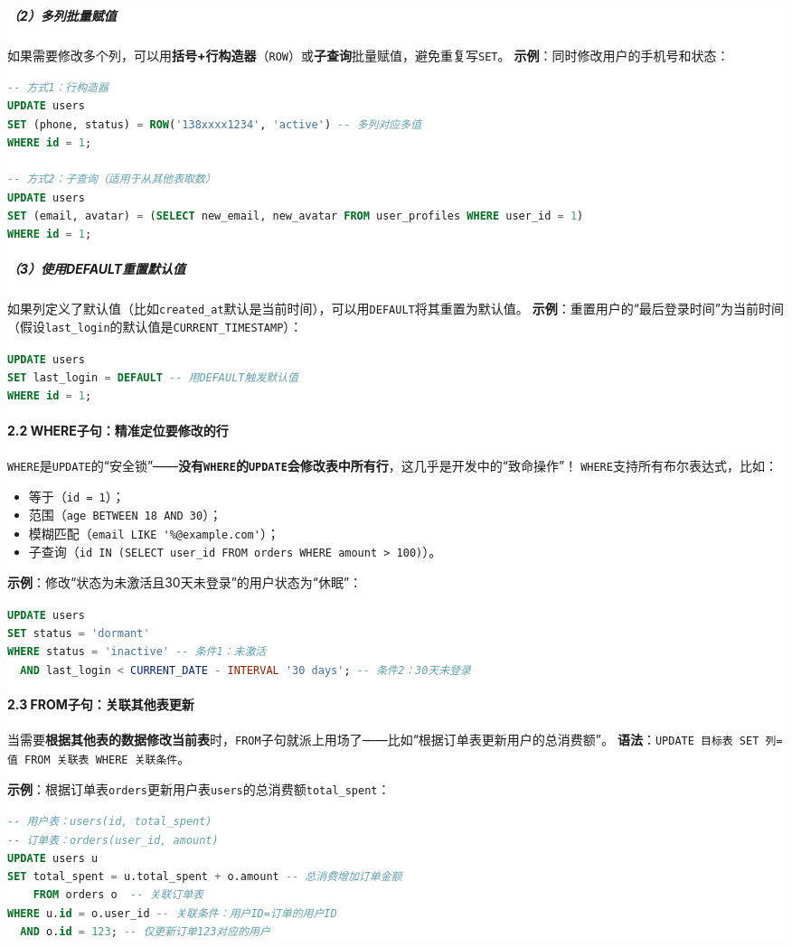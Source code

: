 ##### （2）多列批量赋值

如果需要修改多个列，可以用**括号+行构造器**（`ROW`）或**子查询**批量赋值，避免重复写`SET`。
**示例**：同时修改用户的手机号和状态：

```sql
-- 方式1：行构造器
UPDATE users
SET (phone, status) = ROW('138xxxx1234', 'active') -- 多列对应多值
WHERE id = 1;

-- 方式2：子查询（适用于从其他表取数）
UPDATE users
SET (email, avatar) = (SELECT new_email, new_avatar FROM user_profiles WHERE user_id = 1)
WHERE id = 1;
```

##### （3）使用DEFAULT重置默认值

如果列定义了默认值（比如`created_at`默认是当前时间），可以用`DEFAULT`将其重置为默认值。
**示例**：重置用户的“最后登录时间”为当前时间（假设`last_login`的默认值是`CURRENT_TIMESTAMP`）：

```sql
UPDATE users
SET last_login = DEFAULT -- 用DEFAULT触发默认值
WHERE id = 1;
```

#### 2.2 WHERE子句：精准定位要修改的行

`WHERE`是`UPDATE`的“安全锁”——**没有`WHERE`的`UPDATE`会修改表中所有行**，这几乎是开发中的“致命操作”！
`WHERE`支持所有布尔表达式，比如：

- 等于（`id = 1`）；
- 范围（`age BETWEEN 18 AND 30`）；
- 模糊匹配（`email LIKE '%@example.com'`）；
- 子查询（`id IN (SELECT user_id FROM orders WHERE amount > 100)`）。

**示例**：修改“状态为未激活且30天未登录”的用户状态为“休眠”：

```sql
UPDATE users
SET status = 'dormant'
WHERE status = 'inactive' -- 条件1：未激活
  AND last_login < CURRENT_DATE - INTERVAL '30 days'; -- 条件2：30天未登录
```

#### 2.3 FROM子句：关联其他表更新

当需要**根据其他表的数据修改当前表**时，`FROM`子句就派上用场了——比如“根据订单表更新用户的总消费额”。
**语法**：`UPDATE 目标表 SET 列=值 FROM 关联表 WHERE 关联条件`。

**示例**：根据订单表`orders`更新用户表`users`的总消费额`total_spent`：

```sql
-- 用户表：users(id, total_spent)
-- 订单表：orders(user_id, amount)
UPDATE users u
SET total_spent = u.total_spent + o.amount -- 总消费增加订单金额
    FROM orders o  -- 关联订单表
WHERE u.id = o.user_id -- 关联条件：用户ID=订单的用户ID
  AND o.id = 123; -- 仅更新订单123对应的用户
```
